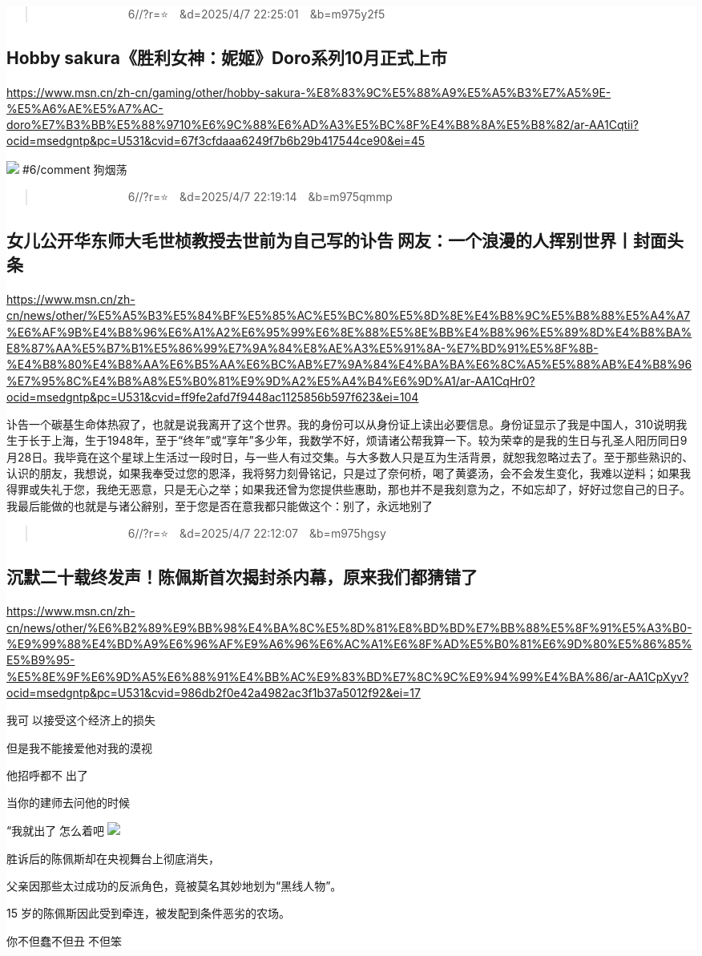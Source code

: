 
>　　　　　　　　6//?r=⭐　&d=2025/4/7 22:25:01　&b=m975y2f5
## Hobby sakura《胜利女神：妮姬》Doro系列10月正式上市
https://www.msn.cn/zh-cn/gaming/other/hobby-sakura-%E8%83%9C%E5%88%A9%E5%A5%B3%E7%A5%9E-%E5%A6%AE%E5%A7%AC-doro%E7%B3%BB%E5%88%9710%E6%9C%88%E6%AD%A3%E5%BC%8F%E4%B8%8A%E5%B8%82/ar-AA1Cqtii?ocid=msedgntp&pc=U531&cvid=67f3cfdaaa6249f7b6b29b417544ce90&ei=45

<img src='
https://img-s-msn-com.akamaized.net/tenant/amp/entityid/AA1Cqf8p.img?w=584&h=389&m=6
' height="72">
#6/comment 狗烟荡

>　　　　　　　　6//?r=⭐　&d=2025/4/7 22:19:14　&b=m975qmmp
## 女儿公开华东师大毛世桢教授去世前为自己写的讣告 网友：一个浪漫的人挥别世界丨封面头条
https://www.msn.cn/zh-cn/news/other/%E5%A5%B3%E5%84%BF%E5%85%AC%E5%BC%80%E5%8D%8E%E4%B8%9C%E5%B8%88%E5%A4%A7%E6%AF%9B%E4%B8%96%E6%A1%A2%E6%95%99%E6%8E%88%E5%8E%BB%E4%B8%96%E5%89%8D%E4%B8%BA%E8%87%AA%E5%B7%B1%E5%86%99%E7%9A%84%E8%AE%A3%E5%91%8A-%E7%BD%91%E5%8F%8B-%E4%B8%80%E4%B8%AA%E6%B5%AA%E6%BC%AB%E7%9A%84%E4%BA%BA%E6%8C%A5%E5%88%AB%E4%B8%96%E7%95%8C%E4%B8%A8%E5%B0%81%E9%9D%A2%E5%A4%B4%E6%9D%A1/ar-AA1CqHr0?ocid=msedgntp&pc=U531&cvid=ff9fe2afd7f9448ac1125856b597f623&ei=104

讣告一个碳基生命体热寂了，也就是说我离开了这个世界。我的身份可以从身份证上读出必要信息。身份证显示了我是中国人，310说明我生于长于上海，生于1948年，至于“终年”或“享年”多少年，我数学不好，烦请诸公帮我算一下。较为荣幸的是我的生日与孔圣人阳历同日9月28日。我毕竟在这个星球上生活过一段时日，与一些人有过交集。与大多数人只是互为生活背景，就恕我忽略过去了。至于那些熟识的、认识的朋友，我想说，如果我奉受过您的恩泽，我将努力刻骨铭记，只是过了奈何桥，喝了黄婆汤，会不会发生变化，我难以逆料；如果我得罪或失礼于您，我绝无恶意，只是无心之举；如果我还曾为您提供些惠助，那也并不是我刻意为之，不如忘却了，好好过您自己的日子。我最后能做的也就是与诸公辭别，至于您是否在意我都只能做这个：别了，永远地别了

>　　　　　　　　6//?r=⭐　&d=2025/4/7 22:12:07　&b=m975hgsy
## 沉默二十载终发声！陈佩斯首次揭封杀内幕，原来我们都猜错了
https://www.msn.cn/zh-cn/news/other/%E6%B2%89%E9%BB%98%E4%BA%8C%E5%8D%81%E8%BD%BD%E7%BB%88%E5%8F%91%E5%A3%B0-%E9%99%88%E4%BD%A9%E6%96%AF%E9%A6%96%E6%AC%A1%E6%8F%AD%E5%B0%81%E6%9D%80%E5%86%85%E5%B9%95-%E5%8E%9F%E6%9D%A5%E6%88%91%E4%BB%AC%E9%83%BD%E7%8C%9C%E9%94%99%E4%BA%86/ar-AA1CpXyv?ocid=msedgntp&pc=U531&cvid=986db2f0e42a4982ac3f1b37a5012f92&ei=17

我可 以接受这个经济上的损失

但是我不能接爱他对我的漠视

他招呼都不 出了

当你的建师去问他的时候

“我就出了 怎么着吧
<img src='
https://img-s-msn-com.akamaized.net/tenant/amp/entityid/AA1CpSAt.img?w=768&h=927&m=6&x=338&y=84&s=244&d=244
' height="72">

胜诉后的陈佩斯却在央视舞台上彻底消失，

父亲因那些太过成功的反派角色，竟被莫名其妙地划为“黑线人物”。

15 岁的陈佩斯因此受到牵连，被发配到条件恶劣的农场。

你不但蠢不但丑 不但笨
